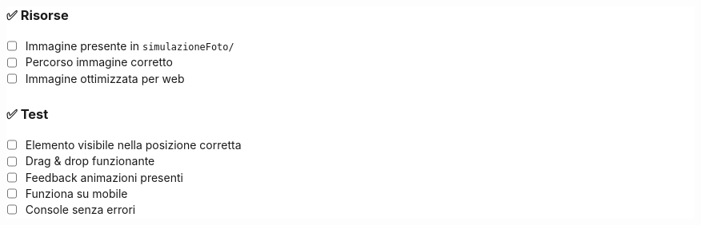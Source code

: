 ### ✅ Risorse
- [ ] Immagine presente in `simulazioneFoto/`
- [ ] Percorso immagine corretto
- [ ] Immagine ottimizzata per web

### ✅ Test
- [ ] Elemento visibile nella posizione corretta
- [ ] Drag & drop funzionante
- [ ] Feedback animazioni presenti
- [ ] Funziona su mobile
- [ ] Console senza errori 
